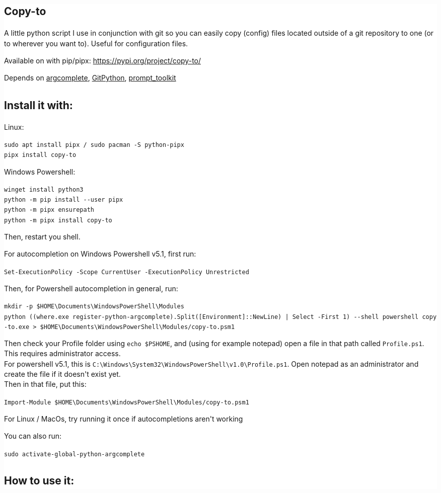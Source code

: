## Copy-to

A little python script I use in conjunction with git so you can easily copy (config) files located outside of a git repository to one (or to wherever you want to). Useful for configuration files.  

Available on with pip/pipx: https://pypi.org/project/copy-to/  

Depends on [argcomplete](https://pypi.org/project/argcomplete/), [GitPython](https://pypi.org/project/GitPython/), [prompt_toolkit](https://pypi.org/project/prompt_toolkit/)  

## Install it with:  

Linux:  
```
sudo apt install pipx / sudo pacman -S python-pipx
pipx install copy-to
```  

Windows Powershell:  
```
winget install python3
python -m pip install --user pipx
python -m pipx ensurepath
python -m pipx install copy-to
```  

Then, restart you shell.  

For autocompletion on Windows Powershell v5.1, first run:  
```
Set-ExecutionPolicy -Scope CurrentUser -ExecutionPolicy Unrestricted
```  

Then, for Powershell autocompletion in general, run:  
```
mkdir -p $HOME\Documents\WindowsPowerShell\Modules
python ((where.exe register-python-argcomplete).Split([Environment]::NewLine) | Select -First 1) --shell powershell copy-to.exe > $HOME\Documents\WindowsPowerShell\Modules/copy-to.psm1
```

Then check your Profile folder using `echo $PSHOME`, and (using for example notepad) open a file in that path called `Profile.ps1`. This requires administrator access.   
For powershell v5.1, this is `C:\Windows\System32\WindowsPowerShell\v1.0\Profile.ps1`. Open notepad as an administrator and create the file if it doesn't exist yet.  
Then in that file, put this:  
```
Import-Module $HOME\Documents\WindowsPowerShell\Modules/copy-to.psm1
```  

For Linux / MacOs, try running it once if autocompletions aren't working  

You can also run:  
```
sudo activate-global-python-argcomplete
```  

## How to use it:  
